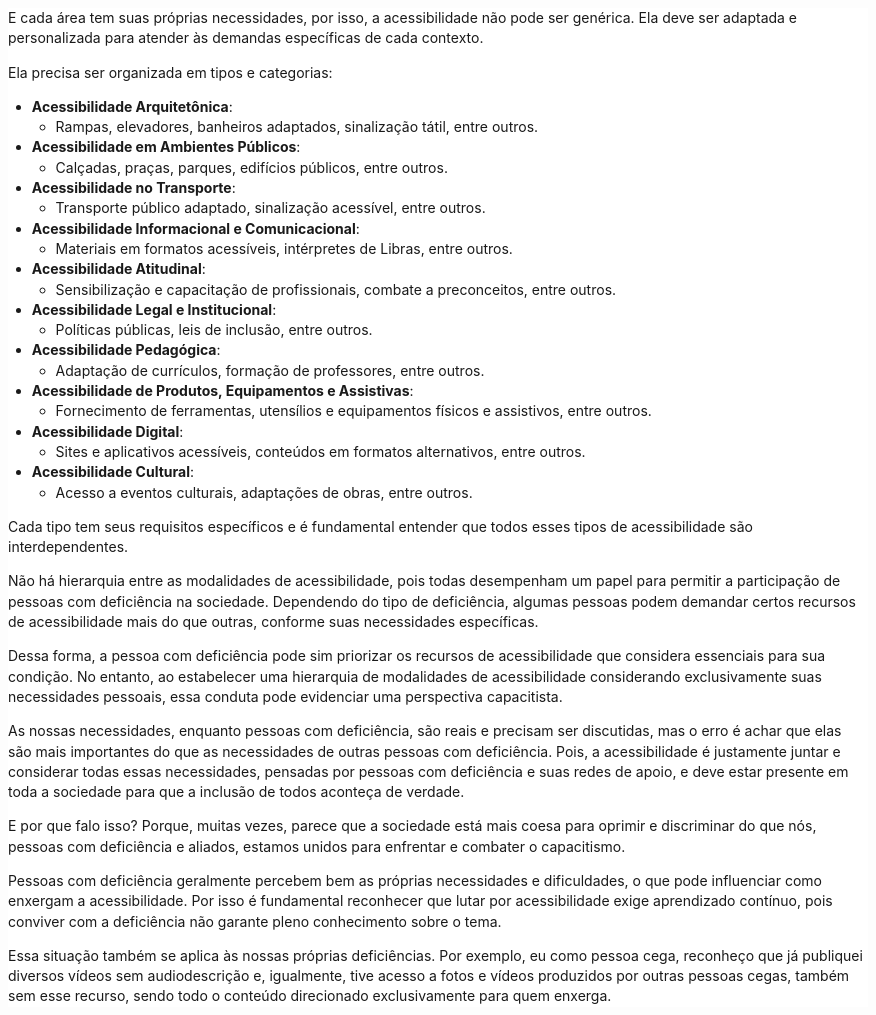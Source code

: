 E cada área tem suas próprias necessidades, por isso, a acessibilidade não pode ser genérica. Ela deve ser adaptada e personalizada para atender às demandas específicas de cada contexto.

Ela precisa ser organizada em tipos e categorias:

- **Acessibilidade Arquitetônica**:
  - Rampas, elevadores, banheiros adaptados, sinalização tátil, entre outros.
- **Acessibilidade em Ambientes Públicos**:
  - Calçadas, praças, parques, edifícios públicos, entre outros.
- **Acessibilidade no Transporte**:
  - Transporte público adaptado, sinalização acessível, entre outros.
- **Acessibilidade Informacional e Comunicacional**:
  - Materiais em formatos acessíveis, intérpretes de Libras, entre outros.
- **Acessibilidade Atitudinal**:
  - Sensibilização e capacitação de profissionais, combate a preconceitos, entre outros.
- **Acessibilidade Legal e Institucional**:
  - Políticas públicas, leis de inclusão, entre outros.
- **Acessibilidade Pedagógica**:
  - Adaptação de currículos, formação de professores, entre outros.
- **Acessibilidade de Produtos, Equipamentos e Assistivas**:
  - Fornecimento de ferramentas, utensílios e equipamentos físicos e assistivos, entre outros.
- **Acessibilidade Digital**:
  - Sites e aplicativos acessíveis, conteúdos em formatos alternativos, entre outros.
- **Acessibilidade Cultural**:
  - Acesso a eventos culturais, adaptações de obras, entre outros.

Cada tipo tem seus requisitos específicos e é fundamental entender que todos esses tipos de acessibilidade são interdependentes.

Não há hierarquia entre as modalidades de acessibilidade, pois todas desempenham um papel para permitir a participação de pessoas com deficiência na sociedade. Dependendo do tipo de deficiência, algumas pessoas podem demandar certos recursos de acessibilidade mais do que outras, conforme suas necessidades específicas. 

Dessa forma, a pessoa com deficiência pode sim priorizar os recursos de acessibilidade que considera essenciais para sua condição. No entanto, ao estabelecer uma hierarquia de modalidades de acessibilidade considerando exclusivamente suas necessidades pessoais, essa conduta pode evidenciar uma perspectiva capacitista.

As nossas necessidades, enquanto pessoas com deficiência, são reais e precisam ser discutidas, mas o erro é achar que elas são mais importantes do que as necessidades de outras pessoas com deficiência. Pois, a acessibilidade é justamente juntar e considerar todas essas necessidades, pensadas por pessoas com deficiência e suas redes de apoio, e deve estar presente em toda a sociedade para que a inclusão de todos aconteça de verdade.

E por que falo isso? Porque, muitas vezes, parece que a sociedade está mais coesa para oprimir e discriminar do que nós, pessoas com deficiência e aliados, estamos unidos para enfrentar e combater o capacitismo.

Pessoas com deficiência geralmente percebem bem as próprias necessidades e dificuldades, o que pode influenciar como enxergam a acessibilidade. Por isso é fundamental reconhecer que lutar por acessibilidade exige aprendizado contínuo, pois conviver com a deficiência não garante pleno conhecimento sobre o tema. 

Essa situação também se aplica às nossas próprias deficiências. Por exemplo, eu como pessoa cega, reconheço que já publiquei diversos vídeos sem audiodescrição e, igualmente, tive acesso a fotos e vídeos produzidos por outras pessoas cegas, também sem esse recurso, sendo todo o conteúdo direcionado exclusivamente para quem enxerga.
